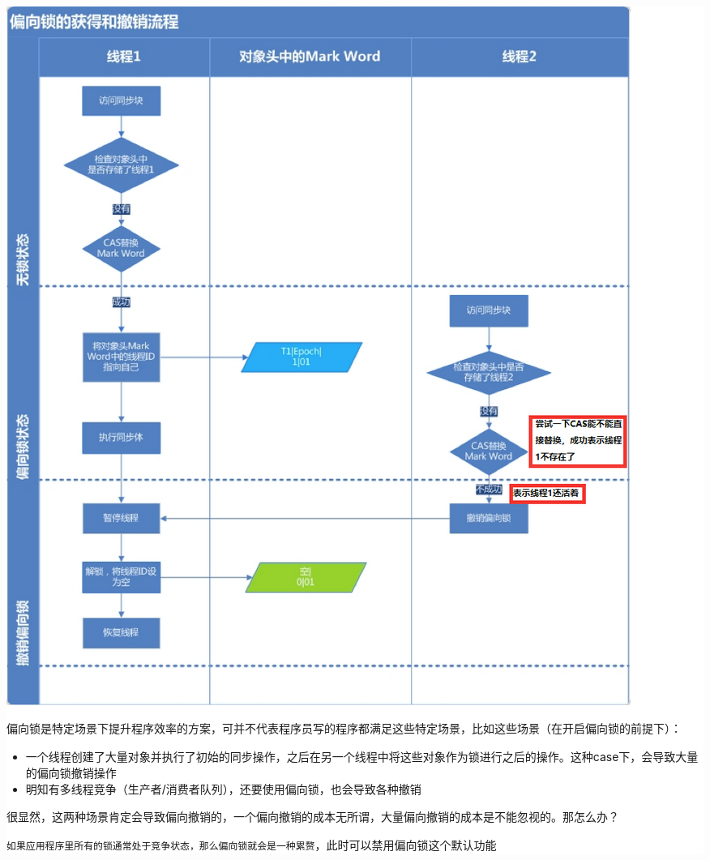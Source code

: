 ![](../images/2021/09/20210917154543.png)

偏向锁是特定场景下提升程序效率的方案，可并不代表程序员写的程序都满足这些特定场景，比如这些场景（在开启偏向锁的前提下）：

+   一个线程创建了大量对象并执行了初始的同步操作，之后在另一个线程中将这些对象作为锁进行之后的操作。这种case下，会导致大量的偏向锁撤销操作
+   明知有多线程竞争（生产者/消费者队列），还要使用偏向锁，也会导致各种撤销

很显然，这两种场景肯定会导致偏向撤销的，一个偏向撤销的成本无所谓，大量偏向撤销的成本是不能忽视的。那怎么办？

`如果应用程序里所有的锁通常处于竞争状态，那么偏向锁就会是一种累赘`，此时可以禁用偏向锁这个默认功能
